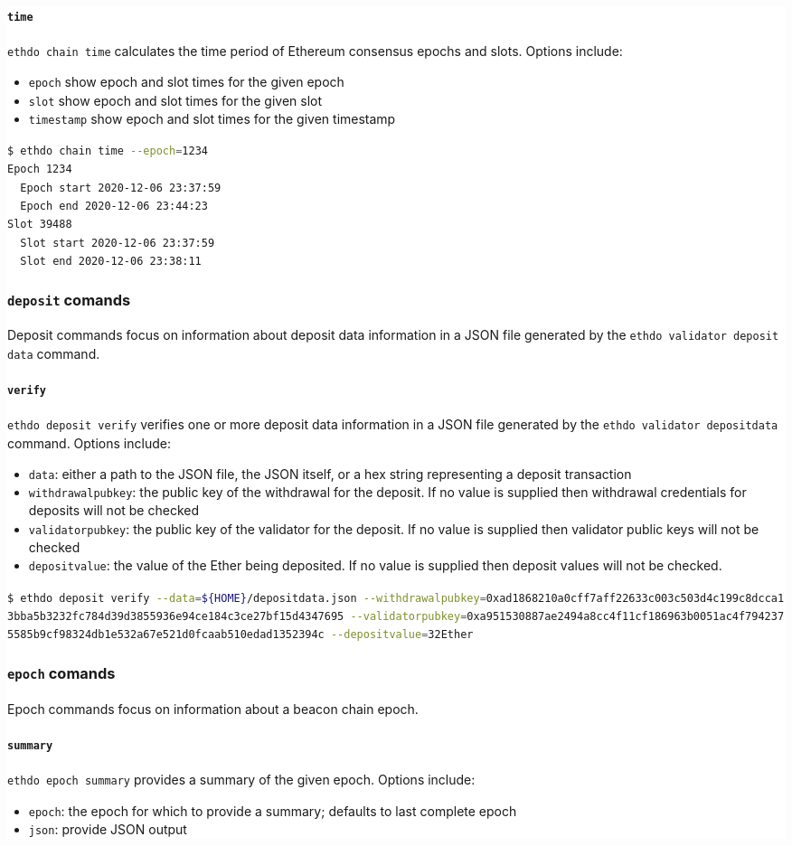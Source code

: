 #### `time`

`ethdo chain time` calculates the time period of Ethereum consensus epochs and slots.  Options include:

- `epoch` show epoch and slot times for the given epoch
- `slot` show epoch and slot times for the given slot
- `timestamp` show epoch and slot times for the given timestamp

```sh
$ ethdo chain time --epoch=1234
Epoch 1234
  Epoch start 2020-12-06 23:37:59
  Epoch end 2020-12-06 23:44:23
Slot 39488
  Slot start 2020-12-06 23:37:59
  Slot end 2020-12-06 23:38:11
```

### `deposit` comands

Deposit commands focus on information about deposit data information in a JSON file generated by the `ethdo validator depositdata` command.

#### `verify`

`ethdo deposit verify` verifies one or more deposit data information in a JSON file generated by the `ethdo validator depositdata` command.  Options include:

- `data`: either a path to the JSON file, the JSON itself, or a hex string representing a deposit transaction
- `withdrawalpubkey`: the public key of the withdrawal for the deposit.  If no value is supplied then withdrawal credentials for deposits will not be checked
- `validatorpubkey`: the public key of the validator for the deposit.  If no value is supplied then validator public keys will not be checked
- `depositvalue`: the value of the Ether being deposited.  If no value is supplied then deposit values will not be checked.

```sh
$ ethdo deposit verify --data=${HOME}/depositdata.json --withdrawalpubkey=0xad1868210a0cff7aff22633c003c503d4c199c8dcca13bba5b3232fc784d39d3855936e94ce184c3ce27bf15d4347695 --validatorpubkey=0xa951530887ae2494a8cc4f11cf186963b0051ac4f7942375585b9cf98324db1e532a67e521d0fcaab510edad1352394c --depositvalue=32Ether
```

### `epoch` comands

Epoch commands focus on information about a beacon chain epoch.

#### `summary`

`ethdo epoch summary` provides a summary of the given epoch.  Options include:

- `epoch`: the epoch for which to provide a summary; defaults to last complete epoch
- `json`: provide JSON output
